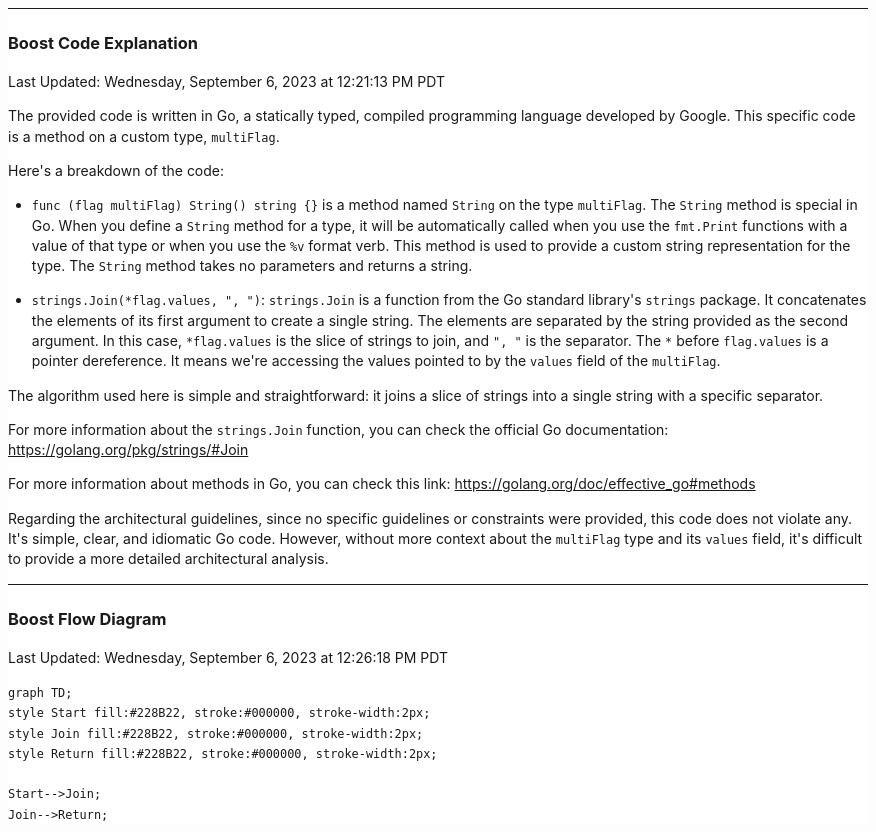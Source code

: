 

---

### Boost Code Explanation

Last Updated: Wednesday, September 6, 2023 at 12:21:13 PM PDT

The provided code is written in Go, a statically typed, compiled programming language developed by Google. This specific code is a method on a custom type, `multiFlag`.

Here's a breakdown of the code:

- `func (flag multiFlag) String() string {}` is a method named `String` on the type `multiFlag`. The `String` method is special in Go. When you define a `String` method for a type, it will be automatically called when you use the `fmt.Print` functions with a value of that type or when you use the `%v` format verb. This method is used to provide a custom string representation for the type. The `String` method takes no parameters and returns a string.

- `strings.Join(*flag.values, ", ")`: `strings.Join` is a function from the Go standard library's `strings` package. It concatenates the elements of its first argument to create a single string. The elements are separated by the string provided as the second argument. In this case, `*flag.values` is the slice of strings to join, and `", "` is the separator. The `*` before `flag.values` is a pointer dereference. It means we're accessing the values pointed to by the `values` field of the `multiFlag`.

The algorithm used here is simple and straightforward: it joins a slice of strings into a single string with a specific separator.

For more information about the `strings.Join` function, you can check the official Go documentation: https://golang.org/pkg/strings/#Join

For more information about methods in Go, you can check this link: https://golang.org/doc/effective_go#methods

Regarding the architectural guidelines, since no specific guidelines or constraints were provided, this code does not violate any. It's simple, clear, and idiomatic Go code. However, without more context about the `multiFlag` type and its `values` field, it's difficult to provide a more detailed architectural analysis.



---

### Boost Flow Diagram

Last Updated: Wednesday, September 6, 2023 at 12:26:18 PM PDT

```mermaid
graph TD;
style Start fill:#228B22, stroke:#000000, stroke-width:2px;
style Join fill:#228B22, stroke:#000000, stroke-width:2px;
style Return fill:#228B22, stroke:#000000, stroke-width:2px;

Start-->Join;
Join-->Return;
```
